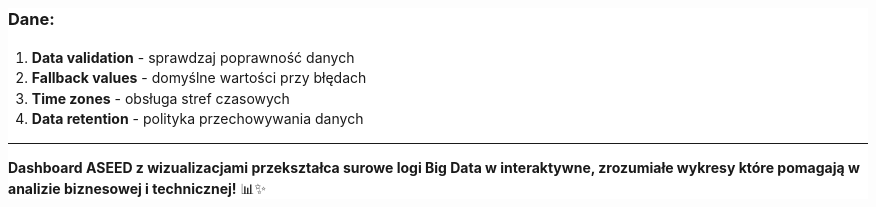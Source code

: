 ### **Dane:**
1. **Data validation** - sprawdzaj poprawność danych
2. **Fallback values** - domyślne wartości przy błędach
3. **Time zones** - obsługa stref czasowych
4. **Data retention** - polityka przechowywania danych

---

**Dashboard ASEED z wizualizacjami przekształca surowe logi Big Data w interaktywne, zrozumiałe wykresy które pomagają w analizie biznesowej i technicznej!** 📊✨
